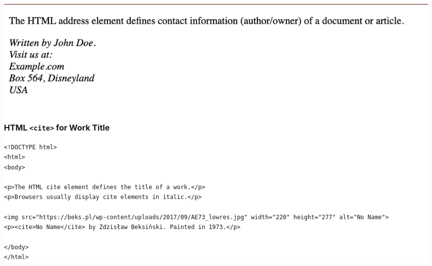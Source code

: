 ![Alt text](doc-files/Screenshot_2023-09-28_at_14.38.42.png)

### HTML `<cite>` for Work Title

```
<!DOCTYPE html>
<html>
<body>

<p>The HTML cite element defines the title of a work.</p>
<p>Browsers usually display cite elements in italic.</p>

<img src="https://beks.pl/wp-content/uploads/2017/09/AE73_lowres.jpg" width="220" height="277" alt="No Name">
<p><cite>No Name</cite> by Zdzisław Beksiński. Painted in 1973.</p>

</body>
</html>
```